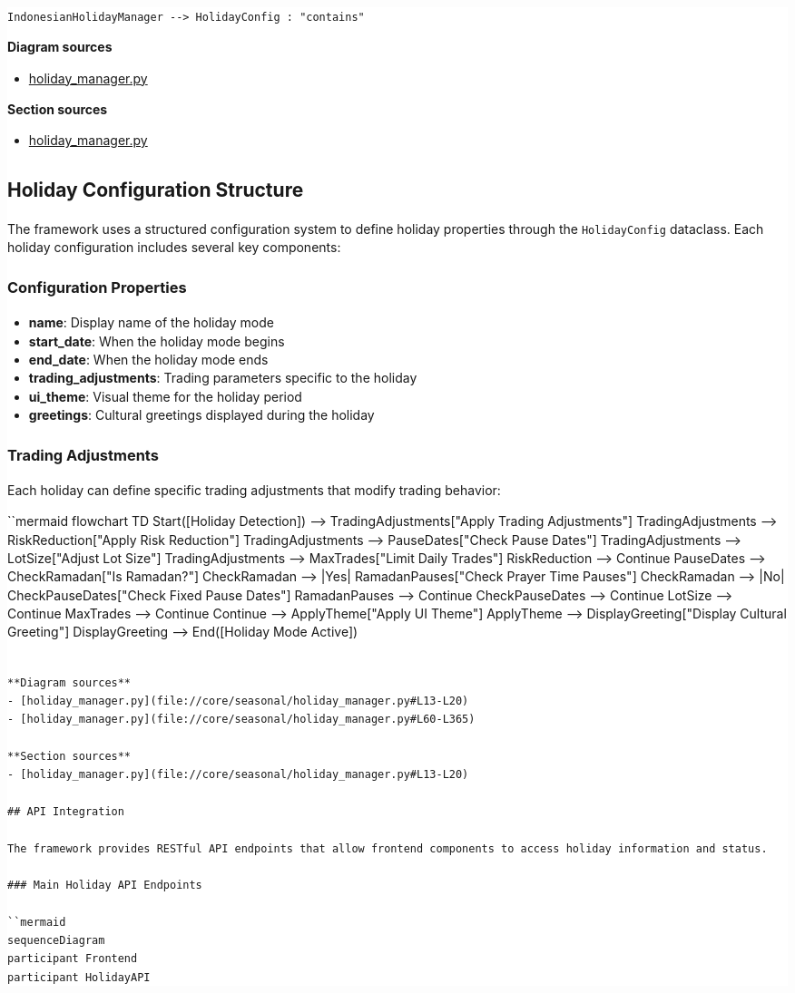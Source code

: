 ```
IndonesianHolidayManager --> HolidayConfig : "contains"
```

**Diagram sources**
- [holiday_manager.py](file://core/seasonal/holiday_manager.py#L22-L365)

**Section sources**
- [holiday_manager.py](file://core/seasonal/holiday_manager.py#L22-L365)

## Holiday Configuration Structure

The framework uses a structured configuration system to define holiday properties through the `HolidayConfig` dataclass. Each holiday configuration includes several key components:

### Configuration Properties

- **name**: Display name of the holiday mode
- **start_date**: When the holiday mode begins
- **end_date**: When the holiday mode ends
- **trading_adjustments**: Trading parameters specific to the holiday
- **ui_theme**: Visual theme for the holiday period
- **greetings**: Cultural greetings displayed during the holiday

### Trading Adjustments

Each holiday can define specific trading adjustments that modify trading behavior:

``mermaid
flowchart TD
Start([Holiday Detection]) --> TradingAdjustments["Apply Trading Adjustments"]
TradingAdjustments --> RiskReduction["Apply Risk Reduction"]
TradingAdjustments --> PauseDates["Check Pause Dates"]
TradingAdjustments --> LotSize["Adjust Lot Size"]
TradingAdjustments --> MaxTrades["Limit Daily Trades"]
RiskReduction --> Continue
PauseDates --> CheckRamadan["Is Ramadan?"]
CheckRamadan --> |Yes| RamadanPauses["Check Prayer Time Pauses"]
CheckRamadan --> |No| CheckPauseDates["Check Fixed Pause Dates"]
RamadanPauses --> Continue
CheckPauseDates --> Continue
LotSize --> Continue
MaxTrades --> Continue
Continue --> ApplyTheme["Apply UI Theme"]
ApplyTheme --> DisplayGreeting["Display Cultural Greeting"]
DisplayGreeting --> End([Holiday Mode Active])
```

**Diagram sources**
- [holiday_manager.py](file://core/seasonal/holiday_manager.py#L13-L20)
- [holiday_manager.py](file://core/seasonal/holiday_manager.py#L60-L365)

**Section sources**
- [holiday_manager.py](file://core/seasonal/holiday_manager.py#L13-L20)

## API Integration

The framework provides RESTful API endpoints that allow frontend components to access holiday information and status.

### Main Holiday API Endpoints

``mermaid
sequenceDiagram
participant Frontend
participant HolidayAPI
```